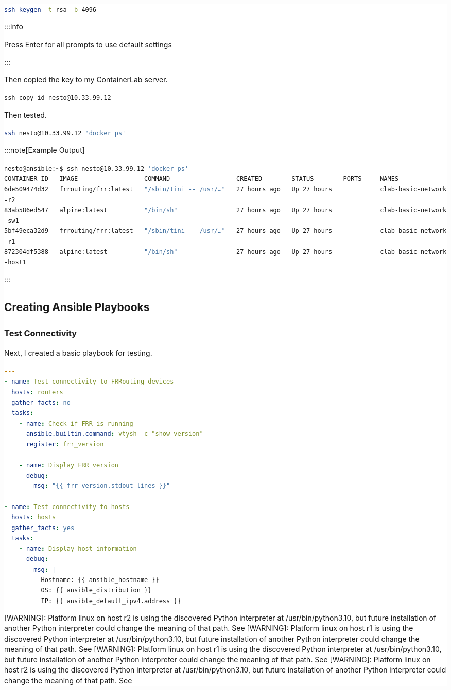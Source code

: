 ```bash
ssh-keygen -t rsa -b 4096
```

:::info

Press Enter for all prompts to use default settings

:::

Then copied the key to my ContainerLab server.

```bash
ssh-copy-id nesto@10.33.99.12
```

Then tested.

```bash
ssh nesto@10.33.99.12 'docker ps'
```

:::note[Example Output]

```bash
nesto@ansible:~$ ssh nesto@10.33.99.12 'docker ps'
CONTAINER ID   IMAGE                  COMMAND                  CREATED        STATUS        PORTS     NAMES
6de509474d32   frrouting/frr:latest   "/sbin/tini -- /usr/…"   27 hours ago   Up 27 hours             clab-basic-network-r2
83ab586ed547   alpine:latest          "/bin/sh"                27 hours ago   Up 27 hours             clab-basic-network-sw1
5bf49eca32d9   frrouting/frr:latest   "/sbin/tini -- /usr/…"   27 hours ago   Up 27 hours             clab-basic-network-r1
872304df5388   alpine:latest          "/bin/sh"                27 hours ago   Up 27 hours             clab-basic-network-host1
```

:::

## Creating Ansible Playbooks

### Test Connectivity

Next, I created a basic playbook for testing.

```yaml title="playbooks/test-connectivity.yml"
---
- name: Test connectivity to FRRouting devices
  hosts: routers
  gather_facts: no
  tasks:
    - name: Check if FRR is running
      ansible.builtin.command: vtysh -c "show version"
      register: frr_version

    - name: Display FRR version
      debug:
        msg: "{{ frr_version.stdout_lines }}"

- name: Test connectivity to hosts
  hosts: hosts
  gather_facts: yes
  tasks:
    - name: Display host information
      debug:
        msg: |
          Hostname: {{ ansible_hostname }}
          OS: {{ ansible_distribution }}
          IP: {{ ansible_default_ipv4.address }}
```

[WARNING]: Platform linux on host r2 is using the discovered Python interpreter at /usr/bin/python3.10, but future installation of another Python interpreter could change the meaning of that path. See
[WARNING]: Platform linux on host r1 is using the discovered Python interpreter at /usr/bin/python3.10, but future installation of another Python interpreter could change the meaning of that path. See
[WARNING]: Platform linux on host r1 is using the discovered Python interpreter at /usr/bin/python3.10, but future installation of another Python interpreter could change the meaning of that path. See
[WARNING]: Platform linux on host r2 is using the discovered Python interpreter at /usr/bin/python3.10, but future installation of another Python interpreter could change the meaning of that path. See